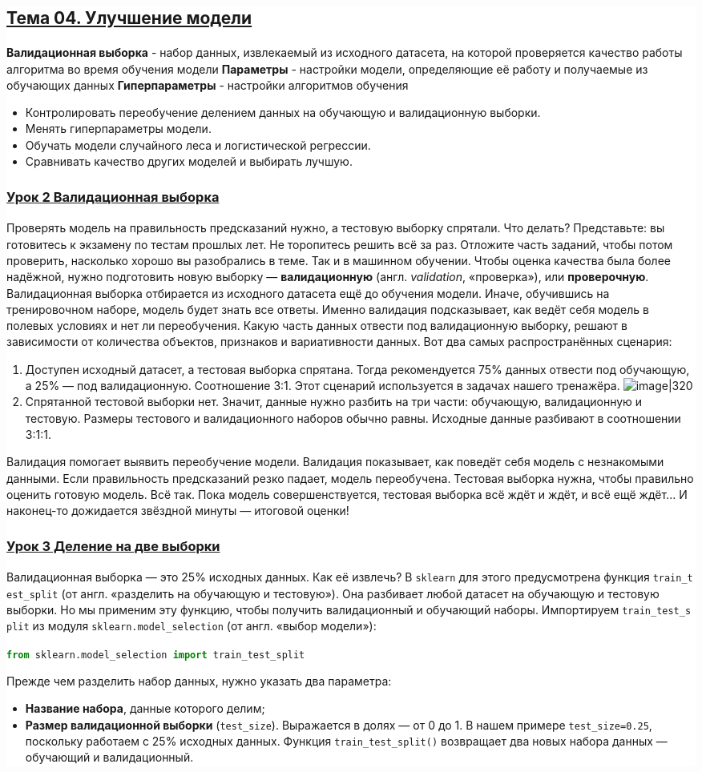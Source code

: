 ## [Тема 04. Улучшение модели](https://practicum.yandex.ru/trainer/data-scientist/lesson/eff1009c-c9a6-4f1a-81a9-c00349d96447/)

**Валидационная выборка** - набор данных, извлекаемый из исходного датасета, на которой проверяется качество работы алгоритма во время обучения модели 
**Параметры** - настройки модели, определяющие её работу и получаемые из обучающих данных
**Гиперпараметры** - настройки алгоритмов обучения

-   Контролировать переобучение делением данных на обучающую и валидационную выборки.
-   Менять гиперпараметры модели.
-   Обучать модели случайного леса и логистической регрессии.
-   Сравнивать качество других моделей и выбирать лучшую.

### [Урок 2 Валидационная выборка](https://practicum.yandex.ru/trainer/data-scientist/lesson/60f332c3-8944-486f-a769-0ecb3ccf0aed/)
Проверять модель на правильность предсказаний нужно, а тестовую выборку спрятали. Что делать?
Представьте: вы готовитесь к экзамену по тестам прошлых лет. Не торопитесь решить всё за раз. Отложите часть заданий, чтобы потом проверить, насколько хорошо вы разобрались в теме. Так и в машинном обучении. Чтобы оценка качества была более надёжной, нужно подготовить новую выборку — **валидационную** (англ. _validation_, «проверка»), или **проверочную**.
Валидационная выборка отбирается из исходного датасета ещё до обучения модели. Иначе, обучившись на тренировочном наборе, модель будет знать все ответы. Именно валидация подсказывает, как ведёт себя модель в полевых условиях и нет ли переобучения.
Какую часть данных отвести под валидационную выборку, решают в зависимости от количества объектов, признаков и вариативности данных. Вот два самых распространённых сценария:
1) Доступен исходный датасет, а тестовая выборка спрятана. Тогда рекомендуется 75% данных отвести под обучающую, а 25% — под валидационную. Соотношение 3:1. Этот сценарий используется в задачах нашего тренажёра.
![image|320]()
2) Спрятанной тестовой выборки нет. Значит, данные нужно разбить на три части: обучающую, валидационную и тестовую. Размеры тестового и валидационного наборов обычно равны. Исходные данные разбивают в соотношении 3:1:1.

Валидация помогает выявить переобучение модели.
Валидация показывает, как поведёт себя модель с незнакомыми данными. Если правильность предсказаний резко падает, модель переобучена.
Тестовая выборка нужна, чтобы правильно оценить готовую модель.
Всё так. Пока модель совершенствуется, тестовая выборка всё ждёт и ждёт, и всё ещё ждёт... И наконец-то дожидается звёздной минуты — итоговой оценки!

### [Урок 3 Деление на две выборки](https://practicum.yandex.ru/trainer/data-scientist/lesson/3c44cb0e-c394-4a84-82e5-64a142bc1f6b/task/93fcc532-a4a8-4075-a55b-ce181471a1e9/)

Валидационная выборка — это 25% исходных данных. Как её извлечь?
В `sklearn` для этого предусмотрена функция `train_test_split` (от англ. «разделить на обучающую и тестовую»). Она разбивает любой датасет на обучающую и тестовую выборки. Но мы применим эту функцию, чтобы получить валидационный и обучающий наборы.
Импортируем `train_test_split` из модуля `sklearn.model_selection` (от англ. «выбор модели»):
```python
from sklearn.model_selection import train_test_split
```
Прежде чем разделить набор данных, нужно указать два параметра:
-   **Название набора**, данные которого делим;
-   **Размер валидационной выборки** (`test_size`). Выражается в долях — от 0 до 1. В нашем примере `test_size=0.25`, поскольку работаем с 25% исходных данных.
Функция `train_test_split()` возвращает два новых набора данных — обучающий и валидационный.
